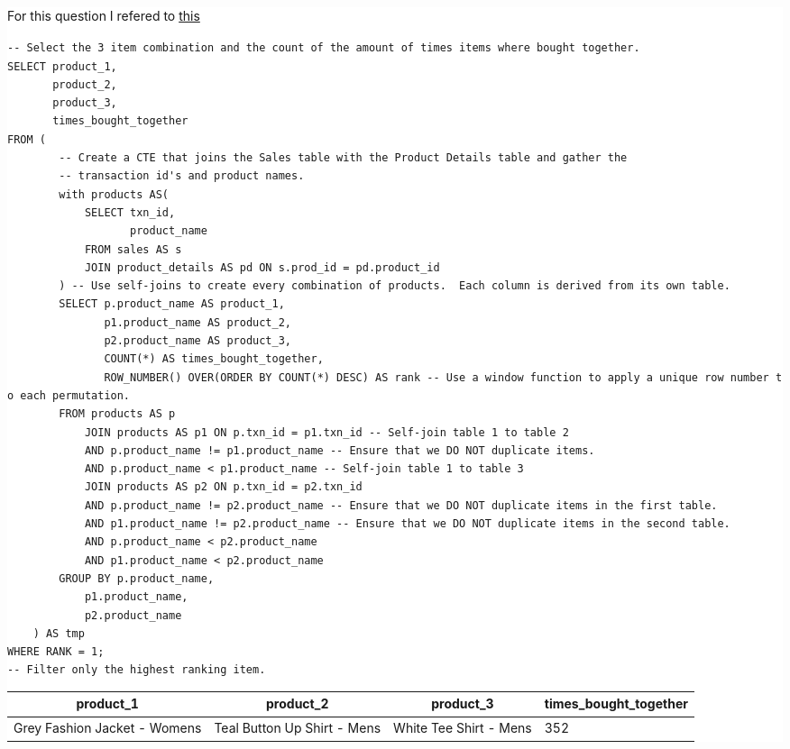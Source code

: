 For this question I refered to [this](https://github.com/iweld/8-Week-SQL-Challenge/blob/main/Case%20Study%207%20-%20Balanced%20Tree/questions_and_answers.md)

```TSQL
-- Select the 3 item combination and the count of the amount of times items where bought together.
SELECT product_1,
	   product_2,
	   product_3,
	   times_bought_together
FROM (
		-- Create a CTE that joins the Sales table with the Product Details table and gather the
		-- transaction id's and product names.
		with products AS(
			SELECT txn_id,
				   product_name
			FROM sales AS s
		    JOIN product_details AS pd ON s.prod_id = pd.product_id
		) -- Use self-joins to create every combination of products.  Each column is derived from its own table.
		SELECT p.product_name AS product_1,
			   p1.product_name AS product_2,
			   p2.product_name AS product_3,
			   COUNT(*) AS times_bought_together,
			   ROW_NUMBER() OVER(ORDER BY COUNT(*) DESC) AS rank -- Use a window function to apply a unique row number to each permutation.
		FROM products AS p
			JOIN products AS p1 ON p.txn_id = p1.txn_id -- Self-join table 1 to table 2
			AND p.product_name != p1.product_name -- Ensure that we DO NOT duplicate items.
			AND p.product_name < p1.product_name -- Self-join table 1 to table 3
			JOIN products AS p2 ON p.txn_id = p2.txn_id
			AND p.product_name != p2.product_name -- Ensure that we DO NOT duplicate items in the first table.
			AND p1.product_name != p2.product_name -- Ensure that we DO NOT duplicate items in the second table.
			AND p.product_name < p2.product_name
			AND p1.product_name < p2.product_name
		GROUP BY p.product_name,
			p1.product_name,
			p2.product_name
	) AS tmp
WHERE RANK = 1;
-- Filter only the highest ranking item.
```

| product_1                    | product_2                   | product_3              | times_bought_together |
|------------------------------|-----------------------------|------------------------|-----------------------|
| Grey Fashion Jacket - Womens | Teal Button Up Shirt - Mens | White Tee Shirt - Mens | 	352                   |
